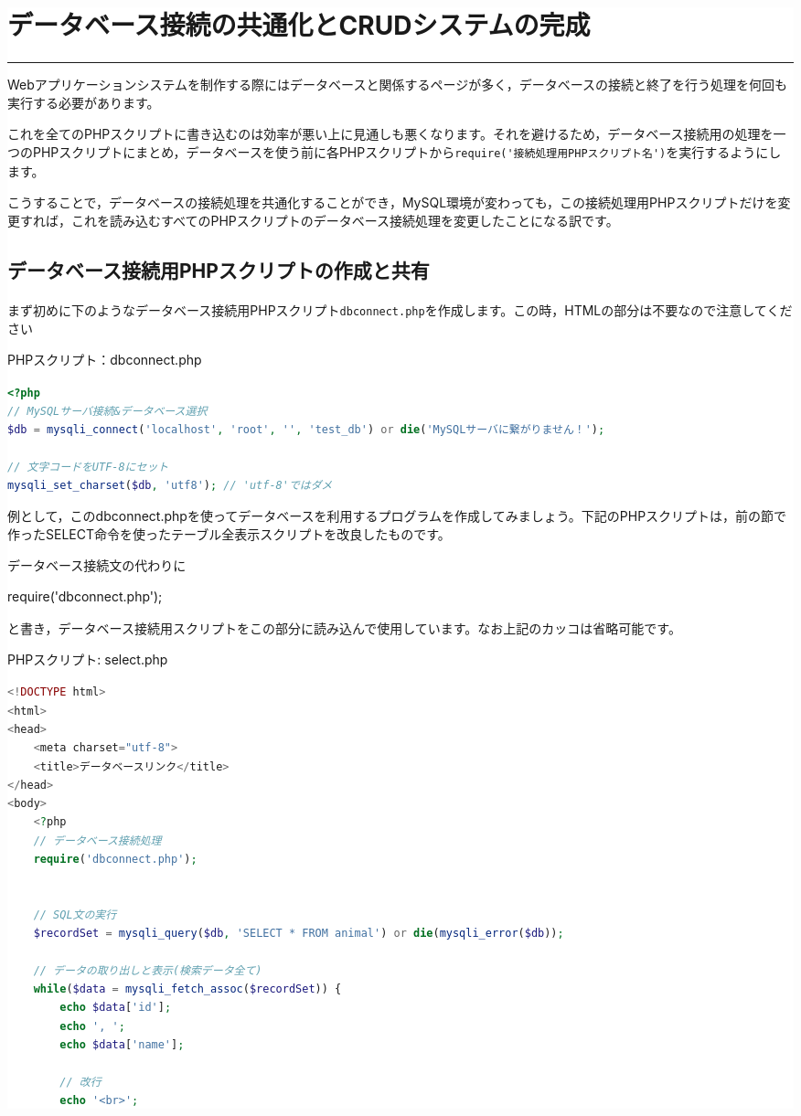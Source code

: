 # データベース接続の共通化とCRUDシステムの完成

------

Webアプリケーションシステムを制作する際にはデータベースと関係するページが多く，データベースの接続と終了を行う処理を何回も実行する必要があります。

これを全てのPHPスクリプトに書き込むのは効率が悪い上に見通しも悪くなります。それを避けるため，データベース接続用の処理を一つのPHPスクリプトにまとめ，データベースを使う前に各PHPスクリプトから`require('接続処理用PHPスクリプト名')`を実行するようにします。

こうすることで，データベースの接続処理を共通化することができ，MySQL環境が変わっても，この接続処理用PHPスクリプトだけを変更すれば，これを読み込むすべてのPHPスクリプトのデータベース接続処理を変更したことになる訳です。

## データベース接続用PHPスクリプトの作成と共有

まず初めに下のようなデータベース接続用PHPスクリプト`dbconnect.php`を作成します。この時，HTMLの部分は不要なので注意してください



PHPスクリプト：dbconnect.php

```php
<?php
// MySQLサーバ接続&データベース選択
$db = mysqli_connect('localhost', 'root', '', 'test_db') or die('MySQLサーバに繋がりません！');

// 文字コードをUTF-8にセット
mysqli_set_charset($db, 'utf8'); // 'utf-8'ではダメ
```





例として，このdbconnect.phpを使ってデータベースを利用するプログラムを作成してみましょう。下記のPHPスクリプトは，前の節で作ったSELECT命令を使ったテーブル全表示スクリプトを改良したものです。

データベース接続文の代わりに

require('dbconnect.php');

と書き，データベース接続用スクリプトをこの部分に読み込んで使用しています。なお上記のカッコは省略可能です。





PHPスクリプト: select.php

```php
<!DOCTYPE html>
<html>
<head>
    <meta charset="utf-8">
    <title>データベースリンク</title>
</head>
<body>
    <?php
    // データベース接続処理
    require('dbconnect.php');
    
    
    // SQL文の実行
    $recordSet = mysqli_query($db, 'SELECT * FROM animal') or die(mysqli_error($db));
    
    // データの取り出しと表示(検索データ全て)
    while($data = mysqli_fetch_assoc($recordSet)) {
        echo $data['id'];
        echo ', ';
        echo $data['name'];

        // 改行
        echo '<br>';
```